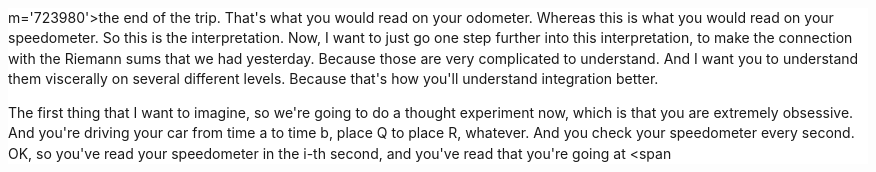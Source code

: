   m='723980'>the</span> <span m='724090'>end</span> <span m='724320'>of</span>
  <span m='724400'>the</span> <span m='724510'>trip.</span> <span
  m='725550'>That's</span> <span m='725750'>what</span> <span
  m='725880'>you</span> <span m='725990'>would</span> <span
  m='726120'>read</span> <span m='726340'>on</span> <span m='726460'>your</span>
  <span m='726630'>odometer.</span> <span m='727540'>Whereas</span> <span
  m='727780'>this</span> <span m='729610'>is</span> <span m='729810'>what</span>
  <span m='730040'>you</span> <span m='730190'>would</span> <span
  m='730340'>read</span> <span m='730650'>on</span> <span m='730870'>your</span>
  <span m='731020'>speedometer.</span> <span m='739500'>So</span> <span
  m='741690'>this</span> <span m='741860'>is</span> <span m='741970'>the</span>
  <span m='742060'>interpretation.</span> <span m='743210'>Now,</span> <span
  m='743420'>I</span> <span m='743500'>want</span> <span m='743760'>to</span>
  <span m='743860'>just</span> <span m='744160'>go</span> <span
  m='744260'>one</span> <span m='744600'>step</span> <span
  m='745020'>further</span> <span m='745540'>into</span> <span
  m='745760'>this</span> <span m='745940'>interpretation,</span> <span
  m='746760'>to</span> <span m='746880'>make</span> <span m='747160'>the</span>
  <span m='747220'>connection</span> <span m='748190'>with</span> <span
  m='748510'>the</span> <span m='749350'>Riemann</span> <span
  m='749890'>sums</span> <span m='750520'>that</span> <span m='750650'>we</span>
  <span m='750770'>had</span> <span m='751980'>yesterday.</span> <span
  m='752890'>Because</span> <span m='753290'>those</span> <span
  m='753650'>are</span> <span m='753820'>very</span> <span
  m='754090'>complicated</span> <span m='754770'>to</span> <span
  m='754900'>understand.</span> <span m='755450'>And</span> <span
  m='755550'>I</span> <span m='755600'>want</span> <span m='755870'>you</span>
  <span m='756010'>to</span> <span m='756170'>understand</span> <span
  m='756810'>them</span> <span m='757010'>viscerally</span> <span
  m='757280'>on</span> <span m='757470'>several</span> <span
  m='757880'>different</span> <span m='758220'>levels.</span> <span
  m='759090'>Because</span> <span m='759830'>that's</span> <span
  m='760310'>how</span> <span m='760480'>you'll</span> <span
  m='760680'>understand</span> <span m='761220'>integration</span> <span
  m='761900'>better.</span> </p><p><span m='763280'>The</span> <span
  m='763410'>first</span> <span m='763700'>thing</span> <span
  m='763830'>that</span> <span m='763940'>I</span> <span m='764010'>want</span>
  <span m='764220'>to</span> <span m='764380'>imagine,</span> <span
  m='764960'>so</span> <span m='765100'>we're</span> <span
  m='765220'>going</span> <span m='765380'>to</span> <span m='765450'>do</span>
  <span m='765590'>a</span> <span m='765680'>thought</span> <span
  m='765970'>experiment</span> <span m='766480'>now,</span> <span
  m='766600'>which</span> <span m='766830'>is</span> <span
  m='766990'>that</span> <span m='767120'>you</span> <span m='767230'>are</span>
  <span m='767580'>extremely</span> <span m='768380'>obsessive.</span> <span
  m='770090'>And</span> <span m='770410'>you're</span> <span
  m='770610'>driving</span> <span m='771050'>your</span> <span
  m='771190'>car</span> <span m='771570'>from</span> <span
  m='772830'>time</span> <span m='773180'>a</span> <span m='773410'>to</span>
  <span m='773440'>time</span> <span m='773790'>b,</span> <span
  m='774780'>place</span> <span m='775260'>Q</span> <span m='775400'>to</span>
  <span m='775500'>place</span> <span m='776740'>R,</span> <span
  m='777340'>whatever.</span> <span m='778010'>And</span> <span
  m='779680'>you</span> <span m='780310'>check</span> <span
  m='780750'>your</span> <span m='781040'>speedometer</span> <span
  m='781840'>every</span> <span m='782110'>second.</span> <span
  m='783900'>OK,</span> <span m='784620'>so</span> <span
  m='784870'>you've</span> <span m='785120'>read</span> <span
  m='785510'>your</span> <span m='785630'>speedometer</span> <span
  m='787090'>in</span> <span m='787880'>the</span> <span m='788010'>i-th</span>
  <span m='788440'>second,</span> <span m='789280'>and</span> <span
  m='789510'>you've</span> <span m='789800'>read</span> <span
  m='790070'>that</span> <span m='790220'>you're</span> <span
  m='790350'>going</span> <span m='790620'>at</span> <span
